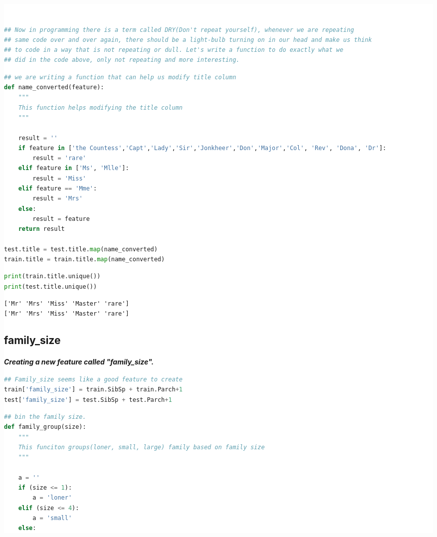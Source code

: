 ```python


## Now in programming there is a term called DRY(Don't repeat yourself), whenever we are repeating  
## same code over and over again, there should be a light-bulb turning on in our head and make us think
## to code in a way that is not repeating or dull. Let's write a function to do exactly what we 
## did in the code above, only not repeating and more interesting. 
```


```python
## we are writing a function that can help us modify title column
def name_converted(feature):
    """
    This function helps modifying the title column
    """
    
    result = ''
    if feature in ['the Countess','Capt','Lady','Sir','Jonkheer','Don','Major','Col', 'Rev', 'Dona', 'Dr']:
        result = 'rare'
    elif feature in ['Ms', 'Mlle']:
        result = 'Miss'
    elif feature == 'Mme':
        result = 'Mrs'
    else:
        result = feature
    return result

test.title = test.title.map(name_converted)
train.title = train.title.map(name_converted)
```


```python
print(train.title.unique())
print(test.title.unique())
```

    ['Mr' 'Mrs' 'Miss' 'Master' 'rare']
    ['Mr' 'Mrs' 'Miss' 'Master' 'rare']


## family_size
***Creating a new feature called "family_size".*** 


```python
## Family_size seems like a good feature to create
train['family_size'] = train.SibSp + train.Parch+1
test['family_size'] = test.SibSp + test.Parch+1
```


```python
## bin the family size. 
def family_group(size):
    """
    This funciton groups(loner, small, large) family based on family size
    """
    
    a = ''
    if (size <= 1):
        a = 'loner'
    elif (size <= 4):
        a = 'small'
    else:
```